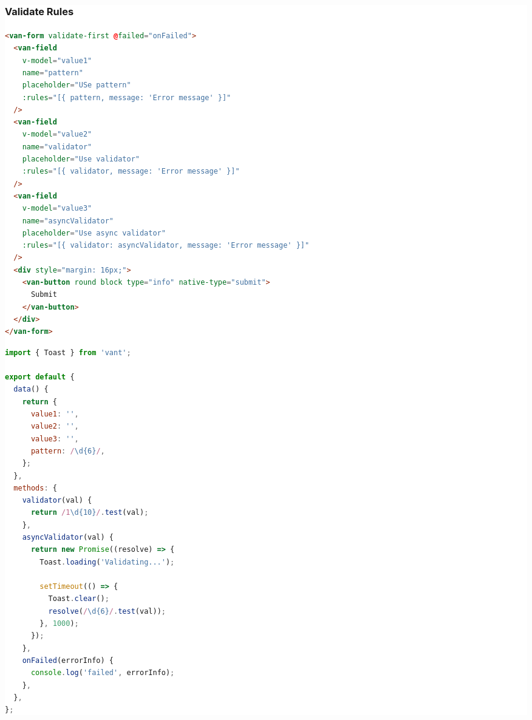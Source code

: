 ### Validate Rules

```html
<van-form validate-first @failed="onFailed">
  <van-field
    v-model="value1"
    name="pattern"
    placeholder="USe pattern"
    :rules="[{ pattern, message: 'Error message' }]"
  />
  <van-field
    v-model="value2"
    name="validator"
    placeholder="Use validator"
    :rules="[{ validator, message: 'Error message' }]"
  />
  <van-field
    v-model="value3"
    name="asyncValidator"
    placeholder="Use async validator"
    :rules="[{ validator: asyncValidator, message: 'Error message' }]"
  />
  <div style="margin: 16px;">
    <van-button round block type="info" native-type="submit">
      Submit
    </van-button>
  </div>
</van-form>
```

```js
import { Toast } from 'vant';

export default {
  data() {
    return {
      value1: '',
      value2: '',
      value3: '',
      pattern: /\d{6}/,
    };
  },
  methods: {
    validator(val) {
      return /1\d{10}/.test(val);
    },
    asyncValidator(val) {
      return new Promise((resolve) => {
        Toast.loading('Validating...');

        setTimeout(() => {
          Toast.clear();
          resolve(/\d{6}/.test(val));
        }, 1000);
      });
    },
    onFailed(errorInfo) {
      console.log('failed', errorInfo);
    },
  },
};
```

